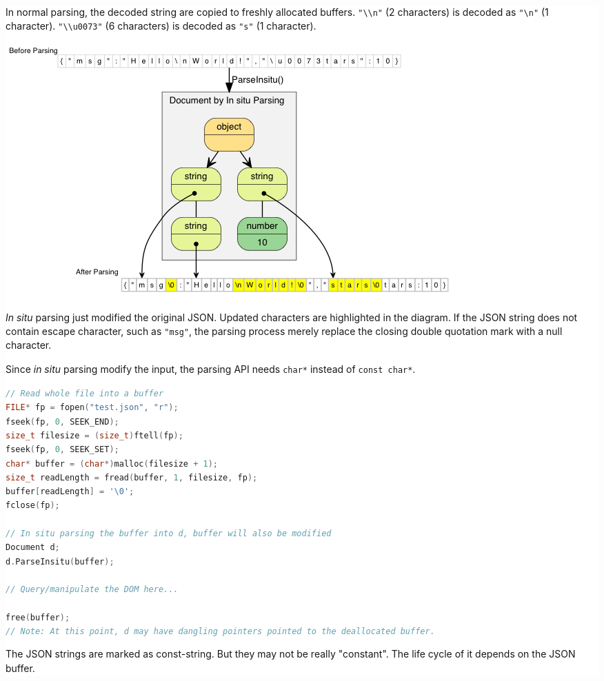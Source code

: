 In normal parsing, the decoded string are copied to freshly allocated buffers. `"\\n"` (2 characters) is decoded as `"\n"` (1 character). `"\\u0073"` (6 characters) is decoded as `"s"` (1 character).

![instiu parsing](diagram/insituparsing.png)

*In situ* parsing just modified the original JSON. Updated characters are highlighted in the diagram. If the JSON string does not contain escape character, such as `"msg"`, the parsing process merely replace the closing double quotation mark with a null character.

Since *in situ* parsing modify the input, the parsing API needs `char*` instead of `const char*`.

~~~~~~~~~~cpp
// Read whole file into a buffer
FILE* fp = fopen("test.json", "r");
fseek(fp, 0, SEEK_END);
size_t filesize = (size_t)ftell(fp);
fseek(fp, 0, SEEK_SET);
char* buffer = (char*)malloc(filesize + 1);
size_t readLength = fread(buffer, 1, filesize, fp);
buffer[readLength] = '\0';
fclose(fp);

// In situ parsing the buffer into d, buffer will also be modified
Document d;
d.ParseInsitu(buffer);

// Query/manipulate the DOM here...

free(buffer);
// Note: At this point, d may have dangling pointers pointed to the deallocated buffer.
~~~~~~~~~~

The JSON strings are marked as const-string. But they may not be really "constant". The life cycle of it depends on the JSON buffer.
